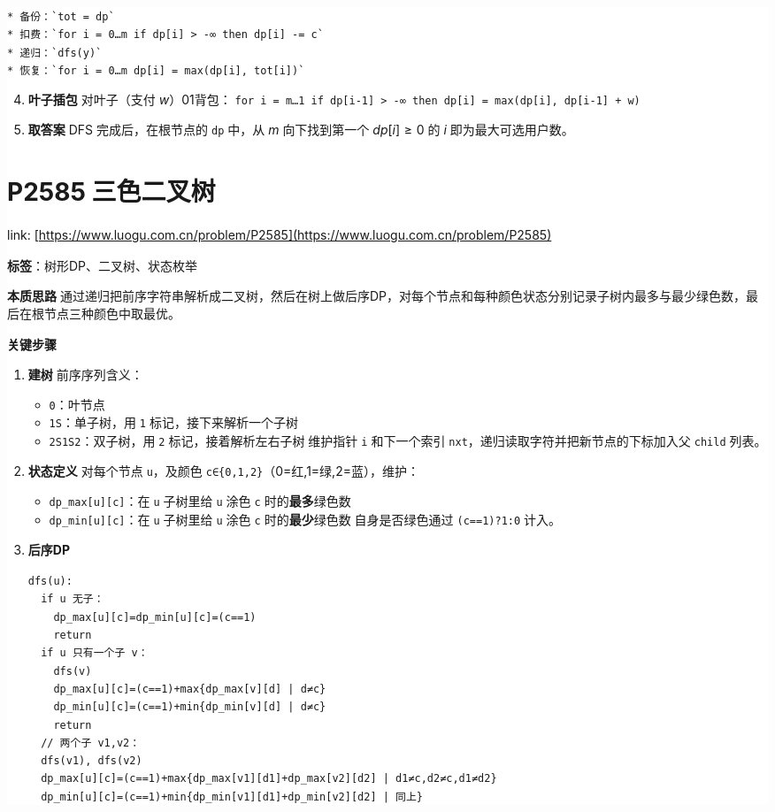     * 备份：`tot = dp`
    * 扣费：`for i = 0…m if dp[i] > -∞ then dp[i] -= c`
    * 递归：`dfs(y)`
    * 恢复：`for i = 0…m dp[i] = max(dp[i], tot[i])`

4. **叶子插包**
   对叶子（支付 $w$）01背包：
   `for i = m…1 if dp[i-1] > -∞ then dp[i] = max(dp[i], dp[i-1] + w)`

5. **取答案**
   DFS 完成后，在根节点的 `dp` 中，从 $m$ 向下找到第一个
   $dp[i] \ge 0$
   的 $i$ 即为最大可选用户数。

# P2585 三色二叉树

link: [https://www.luogu.com.cn/problem/P2585](https://www.luogu.com.cn/problem/P2585)

**标签**：树形DP、二叉树、状态枚举

**本质思路**  通过递归把前序字符串解析成二叉树，然后在树上做后序DP，对每个节点和每种颜色状态分别记录子树内最多与最少绿色数，最后在根节点三种颜色中取最优。

**关键步骤**

1. **建树**
   前序序列含义：

    * `0`：叶节点
    * `1S`：单子树，用 `1` 标记，接下来解析一个子树
    * `2S1S2`：双子树，用 `2` 标记，接着解析左右子树
      维护指针 `i` 和下一个索引 `nxt`，递归读取字符并把新节点的下标加入父 `child` 列表。

2. **状态定义**
   对每个节点 `u`，及颜色 `c∈{0,1,2}`（0=红,1=绿,2=蓝），维护：

    * `dp_max[u][c]`：在 `u` 子树里给 `u` 涂色 `c` 时的**最多**绿色数
    * `dp_min[u][c]`：在 `u` 子树里给 `u` 涂色 `c` 时的**最少**绿色数
      自身是否绿色通过 `(c==1)?1:0` 计入。

3. **后序DP**

   ```text
   dfs(u):
     if u 无子：
       dp_max[u][c]=dp_min[u][c]=(c==1)
       return
     if u 只有一个子 v：
       dfs(v)
       dp_max[u][c]=(c==1)+max{dp_max[v][d] | d≠c}
       dp_min[u][c]=(c==1)+min{dp_min[v][d] | d≠c}
       return
     // 两个子 v1,v2：
     dfs(v1), dfs(v2)
     dp_max[u][c]=(c==1)+max{dp_max[v1][d1]+dp_max[v2][d2] | d1≠c,d2≠c,d1≠d2}
     dp_min[u][c]=(c==1)+min{dp_min[v1][d1]+dp_min[v2][d2] | 同上}
   ```
